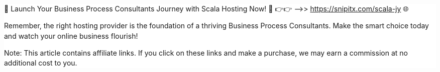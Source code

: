🚀 Launch Your Business Process Consultants Journey with Scala Hosting Now! 🌟
👉👉 -->> https://snipitx.com/scala-jy 🌐

Remember, the right hosting provider is the foundation of a thriving Business Process Consultants. Make the smart choice today and watch your online business flourish!

Note: This article contains affiliate links. If you click on these links and make a purchase, we may earn a commission at no additional cost to you.